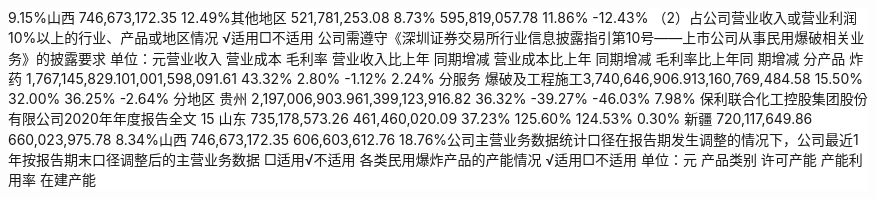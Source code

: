 9.15%山西
746,673,172.35
12.49%其他地区
521,781,253.08
8.73%
595,819,057.78
11.86%
-12.43%
（2）占公司营业收入或营业利润10%以上的行业、产品或地区情况
√适用□不适用
公司需遵守《深圳证券交易所行业信息披露指引第10号——上市公司从事民用爆破相关业务》的披露要求
单位：元营业收入
营业成本
毛利率
营业收入比上年
同期增减
营业成本比上年
同期增减
毛利率比上年同
期增减
分产品
炸药
1,767,145,829.101,001,598,091.61
43.32%
2.80%
-1.12%
2.24%
分服务
爆破及工程施工3,740,646,906.913,160,769,484.58
15.50%
32.00%
36.25%
-2.64%
分地区
贵州
2,197,006,903.961,399,123,916.82
36.32%
-39.27%
-46.03%
7.98%
保利联合化工控股集团股份有限公司2020年年度报告全文
15
山东
735,178,573.26
461,460,020.09
37.23%
125.60%
124.53%
0.30%
新疆
720,117,649.86
660,023,975.78
8.34%山西
746,673,172.35
606,603,612.76
18.76%公司主营业务数据统计口径在报告期发生调整的情况下，公司最近1年按报告期末口径调整后的主营业务数据
□适用√不适用
各类民用爆炸产品的产能情况
√适用□不适用
单位：元
产品类别
许可产能
产能利用率
在建产能